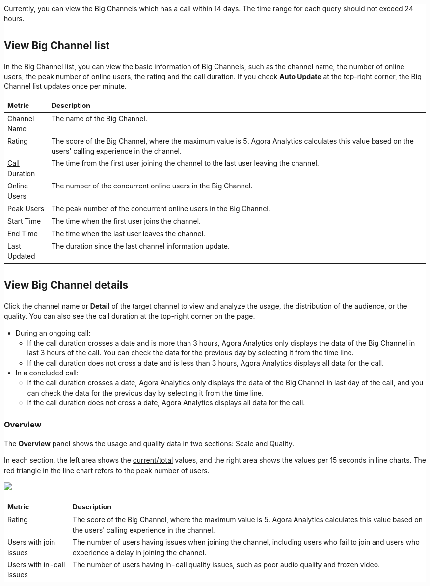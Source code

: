 <div class="alert note">Currently, you can view the Big Channels which has a call within 14 days. The time range for each query should not exceed 24 hours.</div>

## View Big Channel list

In the Big Channel list, you can view the basic information of Big Channels, such as the channel name, the number of online users, the peak number of online users, the rating and the call duration. If you check **Auto Update** at the top-right corner, the Big Channel list updates once per minute.

| Metric        | Description                                                  |
| :------------ | :----------------------------------------------------------- |
| Channel Name  | The name of the Big Channel.                                 |
| Rating        | The score of the Big Channel, where the maximum value is 5. Agora Analytics calculates this value based on the users' calling experience in the channel. |
| [Call Duration](#Duration) | The time from the first user joining the channel to the last user leaving the channel. |
| Online Users  | The number of the concurrent online users in the Big Channel. |
| Peak Users    | The peak number of the concurrent online users in the Big Channel. |
| Start Time    | The time when the first user joins the channel.              |
| End Time      | The time when the last user leaves the channel.              |
| Last Updated  | The duration since the last channel information update.      |

## View Big Channel details

Click the channel name or **Detail** of the target channel to view and analyze the usage, the distribution of the audience, or the quality. You can also see the call duration at the top-right corner on the page.

<div class="alert note"><ul><li>During an ongoing call:<ul><li>If the call duration crosses a date and is more than 3 hours, Agora Analytics only displays the data of the Big Channel in last 3 hours of the call. You can check the data for the previous day by selecting it from the time line.<br><li>If the call duration does not cross a date and is less than 3 hours, Agora Analytics displays all data for the call.</li></ul><li>In a concluded call:<ul><li>If the call duration crosses a date, Agora Analytics only displays the data of the Big Channel in last day of the call, and you can check the data for the previous day by selecting it from the time line.<br><li>If the call duration does not cross a date, Agora Analytics displays all data for the call.</li></ul></div>

### Overview

The **Overview** panel shows the usage and quality data in two sections: Scale and Quality.

In each section, the left area shows the [current/total](#Current) values, and the right area shows the values per 15 seconds in line charts. The red triangle in the line chart refers to the peak number of users.

![](https://web-cdn.agora.io/docs-files/1581337551461)

| Metric                    | Description                                                  |
| :------------------------ | :----------------------------------------------------------- |
| Rating                    | The score of the Big Channel, where the maximum value is 5. Agora Analytics calculates this value based on the users' calling experience in the channel. |
| Users with join issues    | The number of users having issues when joining the channel, including users who fail to join and users who experience a delay in joining the channel. |
| Users with in-call issues | The number of users having in-call quality issues, such as poor audio quality and frozen video. |
